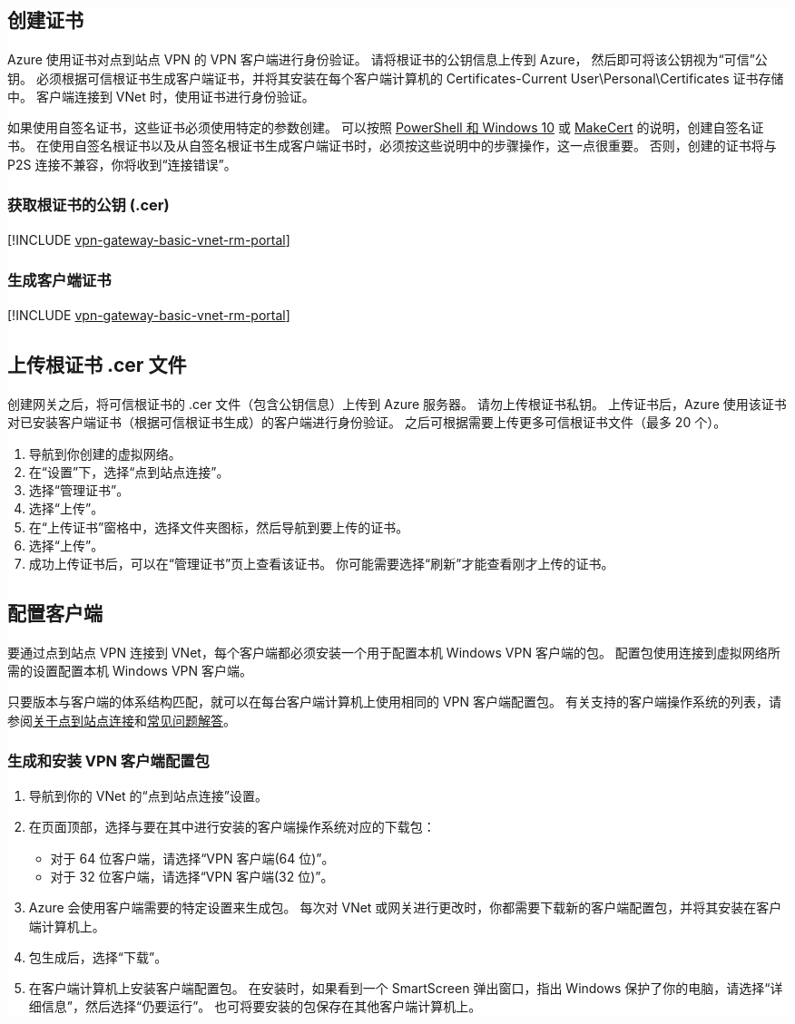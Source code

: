 ## <a name="create-certificates"></a><a name="generatecerts"></a>创建证书

Azure 使用证书对点到站点 VPN 的 VPN 客户端进行身份验证。 请将根证书的公钥信息上传到 Azure， 然后即可将该公钥视为“可信”公钥。 必须根据可信根证书生成客户端证书，并将其安装在每个客户端计算机的 Certificates-Current User\Personal\Certificates 证书存储中。 客户端连接到 VNet 时，使用证书进行身份验证。 

如果使用自签名证书，这些证书必须使用特定的参数创建。 可以按照 [PowerShell 和 Windows 10](vpn-gateway-certificates-point-to-site.md) 或 [MakeCert](vpn-gateway-certificates-point-to-site-makecert.md) 的说明，创建自签名证书。 在使用自签名根证书以及从自签名根证书生成客户端证书时，必须按这些说明中的步骤操作，这一点很重要。 否则，创建的证书将与 P2S 连接不兼容，你将收到“连接错误”。

### <a name="acquire-the-public-key-cer-for-the-root-certificate"></a>获取根证书的公钥 (.cer)

[!INCLUDE [vpn-gateway-basic-vnet-rm-portal](../../includes/vpn-gateway-p2s-rootcert-include.md)]

### <a name="generate-a-client-certificate"></a>生成客户端证书

[!INCLUDE [vpn-gateway-basic-vnet-rm-portal](../../includes/vpn-gateway-p2s-clientcert-include.md)]

## <a name="upload-the-root-certificate-cer-file"></a>上传根证书 .cer 文件

创建网关之后，将可信根证书的 .cer 文件（包含公钥信息）上传到 Azure 服务器。 请勿上传根证书私钥。 上传证书后，Azure 使用该证书对已安装客户端证书（根据可信根证书生成）的客户端进行身份验证。 之后可根据需要上传更多可信根证书文件（最多 20 个）。

1. 导航到你创建的虚拟网络。
1. 在“设置”下，选择“点到站点连接”。 
1. 选择“管理证书”。
1. 选择“上传”。
1. 在“上传证书”窗格中，选择文件夹图标，然后导航到要上传的证书。
1. 选择“上传”。
1. 成功上传证书后，可以在“管理证书”页上查看该证书。 你可能需要选择“刷新”才能查看刚才上传的证书。

## <a name="configure-the-client"></a>配置客户端

要通过点到站点 VPN 连接到 VNet，每个客户端都必须安装一个用于配置本机 Windows VPN 客户端的包。 配置包使用连接到虚拟网络所需的设置配置本机 Windows VPN 客户端。

只要版本与客户端的体系结构匹配，就可以在每台客户端计算机上使用相同的 VPN 客户端配置包。 有关支持的客户端操作系统的列表，请参阅[关于点到站点连接](point-to-site-about.md)和[常见问题解答](#faq)。

### <a name="generate-and-install-a-vpn-client-configuration-package"></a>生成和安装 VPN 客户端配置包

1. 导航到你的 VNet 的“点到站点连接”设置。
1. 在页面顶部，选择与要在其中进行安装的客户端操作系统对应的下载包：

   * 对于 64 位客户端，请选择“VPN 客户端(64 位)”。
   * 对于 32 位客户端，请选择“VPN 客户端(32 位)”。

1. Azure 会使用客户端需要的特定设置来生成包。 每次对 VNet 或网关进行更改时，你都需要下载新的客户端配置包，并将其安装在客户端计算机上。
1. 包生成后，选择“下载”。
1. 在客户端计算机上安装客户端配置包。 在安装时，如果看到一个 SmartScreen 弹出窗口，指出 Windows 保护了你的电脑，请选择“详细信息”，然后选择“仍要运行”。 也可将要安装的包保存在其他客户端计算机上。
